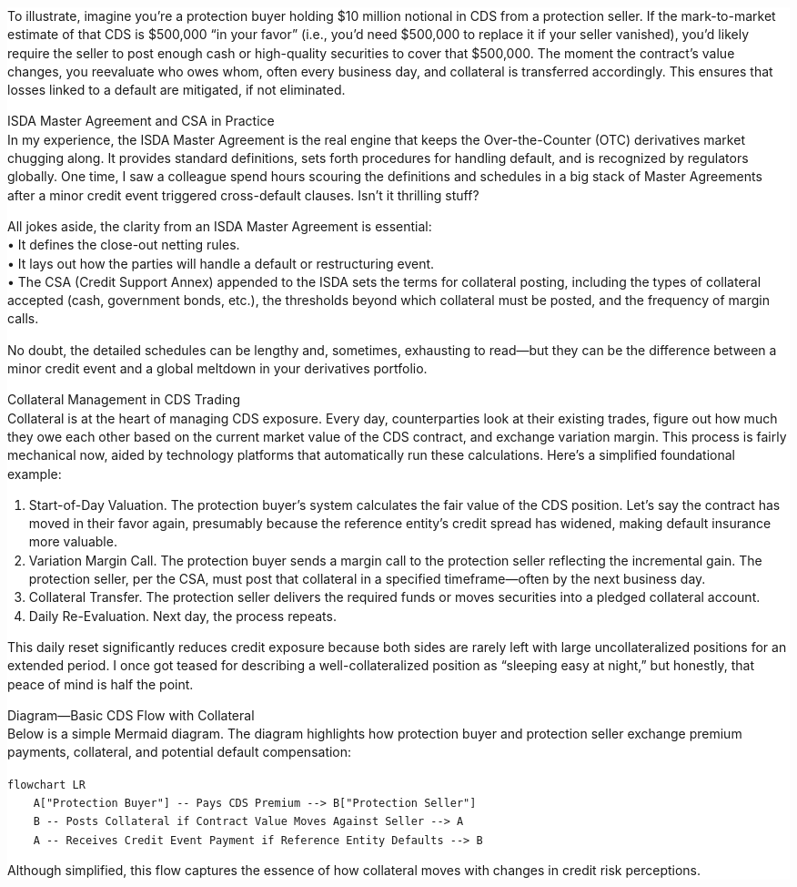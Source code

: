 To illustrate, imagine you’re a protection buyer holding $10 million notional in CDS from a protection seller. If the mark-to-market estimate of that CDS is $500,000 “in your favor” (i.e., you’d need $500,000 to replace it if your seller vanished), you’d likely require the seller to post enough cash or high-quality securities to cover that $500,000. The moment the contract’s value changes, you reevaluate who owes whom, often every business day, and collateral is transferred accordingly. This ensures that losses linked to a default are mitigated, if not eliminated.

ISDA Master Agreement and CSA in Practice  
In my experience, the ISDA Master Agreement is the real engine that keeps the Over-the-Counter (OTC) derivatives market chugging along. It provides standard definitions, sets forth procedures for handling default, and is recognized by regulators globally. One time, I saw a colleague spend hours scouring the definitions and schedules in a big stack of Master Agreements after a minor credit event triggered cross-default clauses. Isn’t it thrilling stuff?

All jokes aside, the clarity from an ISDA Master Agreement is essential:  
• It defines the close-out netting rules.  
• It lays out how the parties will handle a default or restructuring event.  
• The CSA (Credit Support Annex) appended to the ISDA sets the terms for collateral posting, including the types of collateral accepted (cash, government bonds, etc.), the thresholds beyond which collateral must be posted, and the frequency of margin calls.

No doubt, the detailed schedules can be lengthy and, sometimes, exhausting to read—but they can be the difference between a minor credit event and a global meltdown in your derivatives portfolio.

Collateral Management in CDS Trading  
Collateral is at the heart of managing CDS exposure. Every day, counterparties look at their existing trades, figure out how much they owe each other based on the current market value of the CDS contract, and exchange variation margin. This process is fairly mechanical now, aided by technology platforms that automatically run these calculations. Here’s a simplified foundational example:

1. Start-of-Day Valuation. The protection buyer’s system calculates the fair value of the CDS position. Let’s say the contract has moved in their favor again, presumably because the reference entity’s credit spread has widened, making default insurance more valuable.  
2. Variation Margin Call. The protection buyer sends a margin call to the protection seller reflecting the incremental gain. The protection seller, per the CSA, must post that collateral in a specified timeframe—often by the next business day.  
3. Collateral Transfer. The protection seller delivers the required funds or moves securities into a pledged collateral account.  
4. Daily Re-Evaluation. Next day, the process repeats.

This daily reset significantly reduces credit exposure because both sides are rarely left with large uncollateralized positions for an extended period. I once got teased for describing a well-collateralized position as “sleeping easy at night,” but honestly, that peace of mind is half the point.

Diagram—Basic CDS Flow with Collateral  
Below is a simple Mermaid diagram. The diagram highlights how protection buyer and protection seller exchange premium payments, collateral, and potential default compensation:

```mermaid
flowchart LR
    A["Protection Buyer"] -- Pays CDS Premium --> B["Protection Seller"]
    B -- Posts Collateral if Contract Value Moves Against Seller --> A
    A -- Receives Credit Event Payment if Reference Entity Defaults --> B
```

Although simplified, this flow captures the essence of how collateral moves with changes in credit risk perceptions.  
